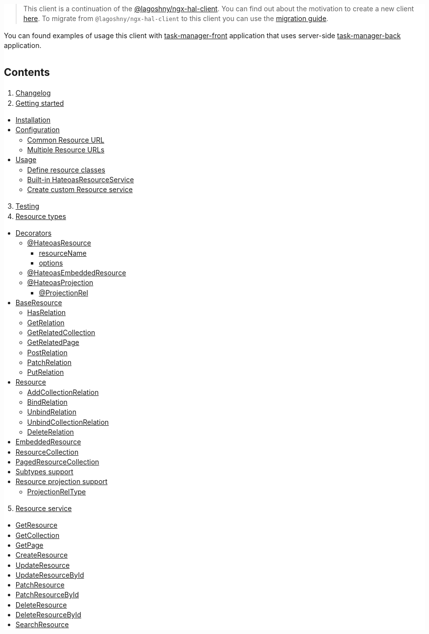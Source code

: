 >This client is a continuation of the [@lagoshny/ngx-hal-client](https://github.com/lagoshny/ngx-hal-client).
You can find out about the motivation to create a new client [here](https://github.com/lagoshny/ngx-hateoas-client/blob/master/migration-guide.md#Motivation).
To migrate from `@lagoshny/ngx-hal-client` to this client you can use the [migration guide](https://github.com/lagoshny/ngx-hateoas-client/blob/master/migration-guide.md#Motivation).

You can found examples of usage this client with [task-manager-front](https://github.com/lagoshny/task-manager-front) application that uses server-side [task-manager-back](https://github.com/lagoshny/task-manager-back) application.

## Contents
1. [Changelog](#Changelog)
2. [Getting started](#Getting-started)
- [Installation](#Installation)
- [Configuration](#Configuration)
  - [Common Resource URL](#using-common-url-for-retrieve-resources)
  - [Multiple Resource URLs](#using-multiple-urls-to-retrieve-resources)
- [Usage](#Usage)
  - [Define resource classes](#Define-resource-classes)
  - [Built-in HateoasResourceService](#built-in-hateoasresourceservice)
  - [Create custom Resource service](#Create-custom-Resource-service)
3. [Testing](#Testing)
4. [Resource types](#Resource-types)
- [Decorators](#decorators)
  - [@HateoasResource](#hateoasresource)
    - [resourceName](#resourcename)
    - [options](#options)
  - [@HateoasEmbeddedResource](#hateoasembeddedresource)
  - [@HateoasProjection](#hateoasprojection)
    - [@ProjectionRel](#projectionrel)
- [BaseResource](#BaseResource)
  - [HasRelation](#HasRelation)
  - [GetRelation](#GetRelation)
  - [GetRelatedCollection](#GetRelatedCollection)
  - [GetRelatedPage](#GetRelatedPage)
  - [PostRelation](#PostRelation)
  - [PatchRelation](#PatchRelation)
  - [PutRelation](#PutRelation)
- [Resource](#Resource)
  - [AddCollectionRelation](#AddCollectionRelation)
  - [BindRelation](#BindRelation)
  - [UnbindRelation](#UnbindRelation)
  - [UnbindCollectionRelation](#UnbindCollectionRelation)
  - [DeleteRelation](#DeleteRelation)
- [EmbeddedResource](#EmbeddedResource)
- [ResourceCollection](#ResourceCollection)
- [PagedResourceCollection](#PagedResourceCollection)
- [Subtypes support](#Subtypes-support)
- [Resource projection support](#resource-projection-support)
  - [ProjectionRelType](#projectionreltype)
5. [Resource service](#Resource-service)
- [GetResource](#GetResource)
- [GetCollection](#GetCollection)
- [GetPage](#GetPage)
- [CreateResource](#CreateResource)
- [UpdateResource](#UpdateResource)
- [UpdateResourceById](#UpdateResourceById)
- [PatchResource](#PatchResource)
- [PatchResourceById](#PatchResourceById)
- [DeleteResource](#DeleteResource)
- [DeleteResourceById](#DeleteResourceById)
- [SearchResource](#SearchResource)